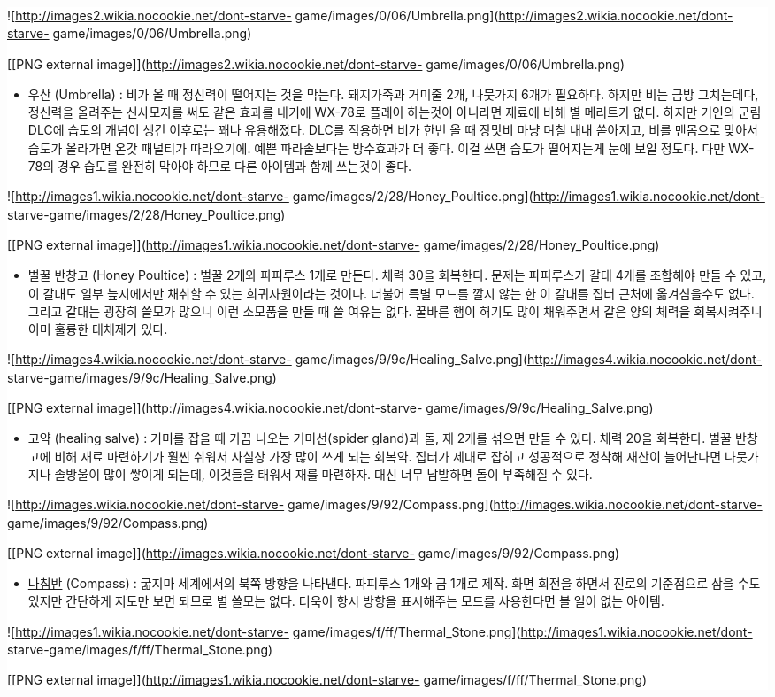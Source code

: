![http://images2.wikia.nocookie.net/dont-starve-
game/images/0/06/Umbrella.png](http://images2.wikia.nocookie.net/dont-starve-
game/images/0/06/Umbrella.png)

[[PNG external image]](http://images2.wikia.nocookie.net/dont-starve-
game/images/0/06/Umbrella.png)

  

  * 우산 (Umbrella) : 비가 올 때 정신력이 떨어지는 것을 막는다. 돼지가죽과 거미줄 2개, 나뭇가지 6개가 필요하다. 하지만 비는 금방 그치는데다, 정신력을 올려주는 신사모자를 써도 같은 효과를 내기에 WX-78로 플레이 하는것이 아니라면 재료에 비해 별 메리트가 없다. 하지만 거인의 군림 DLC에 습도의 개념이 생긴 이후로는 꽤나 유용해졌다. DLC를 적용하면 비가 한번 올 때 장맛비 마냥 며칠 내내 쏟아지고, 비를 맨몸으로 맞아서 습도가 올라가면 온갖 패널티가 따라오기에. 예쁜 파라솔보다는 방수효과가 더 좋다. 이걸 쓰면 습도가 떨어지는게 눈에 보일 정도다. 다만 WX-78의 경우 습도를 완전히 막아야 하므로 다른 아이템과 함께 쓰는것이 좋다.  

![http://images1.wikia.nocookie.net/dont-starve-
game/images/2/28/Honey_Poultice.png](http://images1.wikia.nocookie.net/dont-
starve-game/images/2/28/Honey_Poultice.png)

[[PNG external image]](http://images1.wikia.nocookie.net/dont-starve-
game/images/2/28/Honey_Poultice.png)

  

  * 벌꿀 반창고 (Honey Poultice) : 벌꿀 2개와 파피루스 1개로 만든다. 체력 30을 회복한다. 문제는 파피루스가 갈대 4개를 조합해야 만들 수 있고, 이 갈대도 일부 늪지에서만 채취할 수 있는 희귀자원이라는 것이다. 더불어 특별 모드를 깔지 않는 한 이 갈대를 집터 근처에 옮겨심을수도 없다. 그리고 갈대는 굉장히 쓸모가 많으니 이런 소모품을 만들 때 쓸 여유는 없다. 꿀바른 햄이 허기도 많이 채워주면서 같은 양의 체력을 회복시켜주니 이미 훌륭한 대체제가 있다.  

![http://images4.wikia.nocookie.net/dont-starve-
game/images/9/9c/Healing_Salve.png](http://images4.wikia.nocookie.net/dont-
starve-game/images/9/9c/Healing_Salve.png)

[[PNG external image]](http://images4.wikia.nocookie.net/dont-starve-
game/images/9/9c/Healing_Salve.png)

  

  * 고약 (healing salve) : 거미를 잡을 때 가끔 나오는 거미선(spider gland)과 돌, 재 2개를 섞으면 만들 수 있다. 체력 20을 회복한다. 벌꿀 반창고에 비해 재료 마련하기가 훨씬 쉬워서 사실상 가장 많이 쓰게 되는 회복약. 집터가 제대로 잡히고 성공적으로 정착해 재산이 늘어난다면 나뭇가지나 솔방울이 많이 쌓이게 되는데, 이것들을 태워서 재를 마련하자. 대신 너무 남발하면 돌이 부족해질 수 있다.  

![http://images.wikia.nocookie.net/dont-starve-
game/images/9/92/Compass.png](http://images.wikia.nocookie.net/dont-starve-
game/images/9/92/Compass.png)

[[PNG external image]](http://images.wikia.nocookie.net/dont-starve-
game/images/9/92/Compass.png)

  

  * [나침반](%EB%82%98%EC%B9%A8%EB%B0%98.md) (Compass) : 굶지마 세계에서의 북쪽 방향을 나타낸다. 파피루스 1개와 금 1개로 제작. 화면 회전을 하면서 진로의 기준점으로 삼을 수도 있지만 간단하게 지도만 보면 되므로 별 쓸모는 없다. 더욱이 항시 방향을 표시해주는 모드를 사용한다면 볼 일이 없는 아이템.  

![http://images1.wikia.nocookie.net/dont-starve-
game/images/f/ff/Thermal_Stone.png](http://images1.wikia.nocookie.net/dont-
starve-game/images/f/ff/Thermal_Stone.png)

[[PNG external image]](http://images1.wikia.nocookie.net/dont-starve-
game/images/f/ff/Thermal_Stone.png)
